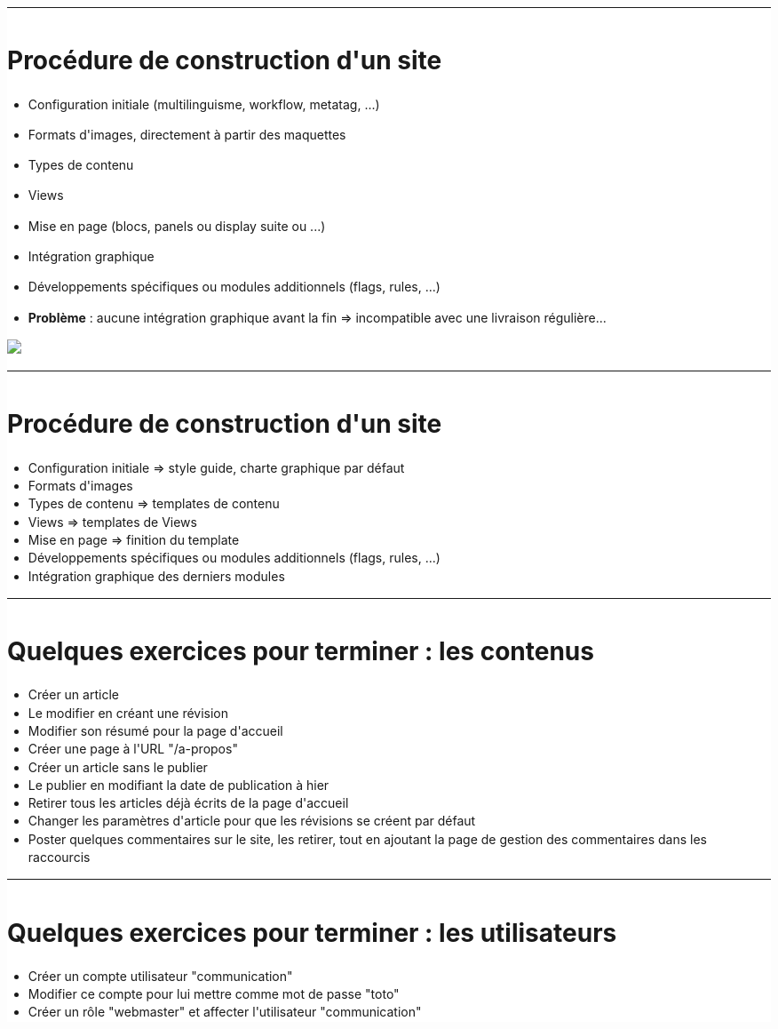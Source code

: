--------------------------------------------------------------------------------

# Procédure de construction d'un site

  * Configuration initiale (multilinguisme, workflow, metatag, ...)
  * Formats d'images, directement à partir des maquettes
  * Types de contenu
  * Views
  * Mise en page (blocs, panels ou display suite ou ...)
  * Intégration graphique
  * Développements spécifiques ou modules additionnels (flags, rules, ...)

  * __Problème__ : aucune intégration graphique avant la fin => incompatible avec une livraison régulière...

![][25]

--------------------------------------------------------------------------------

# Procédure de construction d'un site

  * Configuration initiale => style guide, charte graphique par défaut
  * Formats d'images
  * Types de contenu => templates de contenu
  * Views => templates de Views
  * Mise en page => finition du template
  * Développements spécifiques ou modules additionnels (flags, rules, ...)
  * Intégration graphique des derniers modules

--------------------------------------------------------------------------------

# Quelques exercices pour terminer : les contenus

  * Créer un  article
  * Le modifier en créant une révision
  * Modifier son résumé pour la page d'accueil
  * Créer une page à l'URL "/a-propos"
  * Créer un article sans le publier
  * Le publier en modifiant la date de publication à hier
  * Retirer tous les articles déjà écrits de la page d'accueil
  * Changer les paramètres d'article pour que les révisions se créent par défaut
  * Poster quelques commentaires sur le site, les retirer, tout en ajoutant
  la page de gestion des commentaires dans les raccourcis

--------------------------------------------------------------------------------

# Quelques exercices pour terminer : les utilisateurs

  * Créer un compte utilisateur "communication"
  * Modifier ce compte pour lui mettre comme mot de passe "toto"
  * Créer un rôle "webmaster" et affecter l'utilisateur "communication"


   [1]: img/update8.png
   [2]: https://github.com/drush-ops/drush
   [3]: https://drushcommands.com/
   [4]: img/reports8.png
   [5]: img/sitemap.png
   [6]: img/traduction.png
   [7]: img/block_translation.png
   [8]: img/configuration_translation.png
   [9]: img/panel.png
   [10]: img/panel2.png
   [11]: img/media.png
   [12]: img/webform.png
   [13]: img/export_webform.png
   [14]: img/multilinguisme.png
   [15]: img/add_language.png
   [16]: img/language_detection.png
   [17]: img/interface_translation.png
   [18]: img/user_interface_translation.png
   [19]: img/content_translation.png
   [20]: img/content_type_translation.png
   [21]: img/language_field_translation.png
   [22]: img/system_information_translation.png
   [23]: https://www.palantir.net/blog/multi-headed-drupal
   [24]: img/original_release_schedule.png
   [25]: https://makina-corpus.com/blog/metier/2016/comment-creer-un-site-web-avec-drupal
   [26]: img/media_entity.png
   [40]: img/outside_in.png
   [41]: img/outside_in_2.png
   [42]: img/outside_in_3.png
   [43]: img/outside_in_4.png
   [44]: img/webform-d8.png
   [45]: img/webform-d8-2.png
   [46]: img/webform-d8-3.png
   [47]: img/webform-d8-4.png
   [48]: https://drupalconsole.com
   [49]: img/drush-dc.png
   [50]: img/cmi.png
